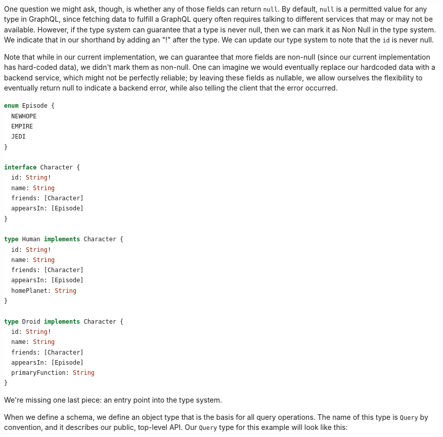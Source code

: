 One question we might ask, though, is whether any of those fields can return
`null`. By default, `null` is a permitted value for any type in GraphQL, since
fetching data to fulfill a GraphQL query often requires talking to different
services that may or may not be available. However, if the type system can
guarantee that a type is never null, then we can mark it as Non Null in the type
system. We indicate that in our shorthand by adding an "!" after the type. We
can update our type system to note that the `id` is never null.

Note that while in our current implementation, we can guarantee that more fields
are non-null (since our current implementation has hard-coded data), we didn't
mark them as non-null. One can imagine we would eventually replace our hardcoded
data with a backend service, which might not be perfectly reliable; by leaving
these fields as nullable, we allow ourselves the flexibility to eventually
return null to indicate a backend error, while also telling the client that the
error occurred.

```graphql
enum Episode {
  NEWHOPE
  EMPIRE
  JEDI
}

interface Character {
  id: String!
  name: String
  friends: [Character]
  appearsIn: [Episode]
}

type Human implements Character {
  id: String!
  name: String
  friends: [Character]
  appearsIn: [Episode]
  homePlanet: String
}

type Droid implements Character {
  id: String!
  name: String
  friends: [Character]
  appearsIn: [Episode]
  primaryFunction: String
}
```

We're missing one last piece: an entry point into the type system.

When we define a schema, we define an object type that is the basis for all
query operations. The name of this type is `Query` by convention, and it
describes our public, top-level API. Our `Query` type for this example will look
like this:

